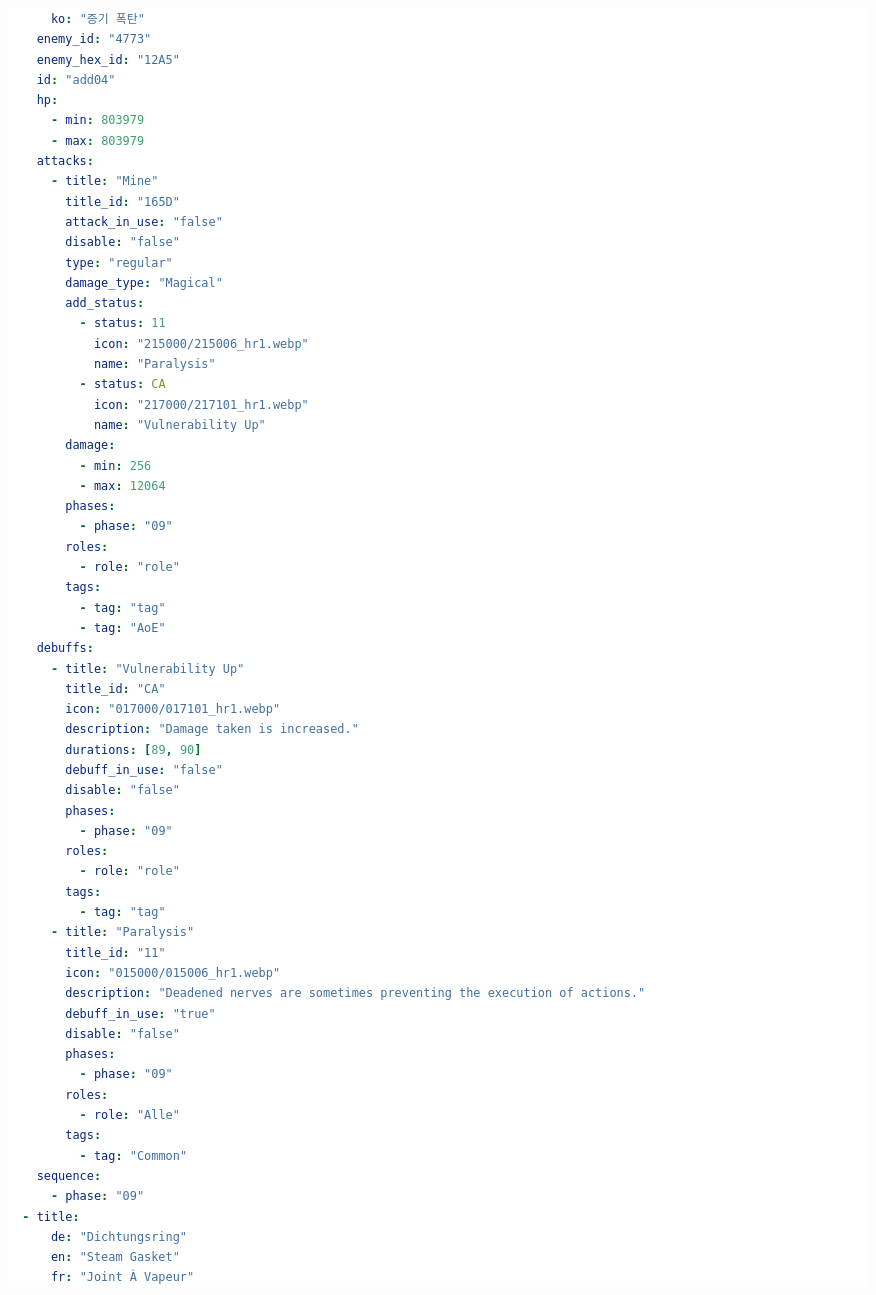 ```yaml
      ko: "증기 폭탄"
    enemy_id: "4773"
    enemy_hex_id: "12A5"
    id: "add04"
    hp:
      - min: 803979
      - max: 803979
    attacks:
      - title: "Mine"
        title_id: "165D"
        attack_in_use: "false"
        disable: "false"
        type: "regular"
        damage_type: "Magical"
        add_status:
          - status: 11
            icon: "215000/215006_hr1.webp"
            name: "Paralysis"
          - status: CA
            icon: "217000/217101_hr1.webp"
            name: "Vulnerability Up"
        damage:
          - min: 256
          - max: 12064
        phases:
          - phase: "09"
        roles:
          - role: "role"
        tags:
          - tag: "tag"
          - tag: "AoE"
    debuffs:
      - title: "Vulnerability Up"
        title_id: "CA"
        icon: "017000/017101_hr1.webp"
        description: "Damage taken is increased."
        durations: [89, 90]
        debuff_in_use: "false"
        disable: "false"
        phases:
          - phase: "09"
        roles:
          - role: "role"
        tags:
          - tag: "tag"
      - title: "Paralysis"
        title_id: "11"
        icon: "015000/015006_hr1.webp"
        description: "Deadened nerves are sometimes preventing the execution of actions."
        debuff_in_use: "true"
        disable: "false"
        phases:
          - phase: "09"
        roles:
          - role: "Alle"
        tags:
          - tag: "Common"
    sequence:
      - phase: "09"
  - title:
      de: "Dichtungsring"
      en: "Steam Gasket"
      fr: "Joint À Vapeur"
```